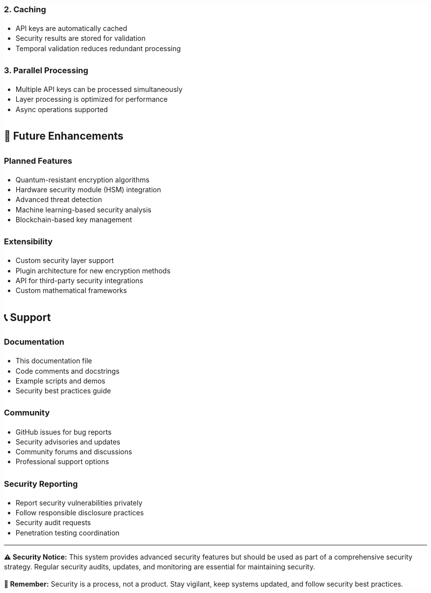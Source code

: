 ### 2. Caching
- API keys are automatically cached
- Security results are stored for validation
- Temporal validation reduces redundant processing

### 3. Parallel Processing
- Multiple API keys can be processed simultaneously
- Layer processing is optimized for performance
- Async operations supported

## 🔮 Future Enhancements

### Planned Features
- Quantum-resistant encryption algorithms
- Hardware security module (HSM) integration
- Advanced threat detection
- Machine learning-based security analysis
- Blockchain-based key management

### Extensibility
- Custom security layer support
- Plugin architecture for new encryption methods
- API for third-party security integrations
- Custom mathematical frameworks

## 📞 Support

### Documentation
- This documentation file
- Code comments and docstrings
- Example scripts and demos
- Security best practices guide

### Community
- GitHub issues for bug reports
- Security advisories and updates
- Community forums and discussions
- Professional support options

### Security Reporting
- Report security vulnerabilities privately
- Follow responsible disclosure practices
- Security audit requests
- Penetration testing coordination

---

**⚠️ Security Notice:** This system provides advanced security features but should be used as part of a comprehensive security strategy. Regular security audits, updates, and monitoring are essential for maintaining security.

**🔐 Remember:** Security is a process, not a product. Stay vigilant, keep systems updated, and follow security best practices. 